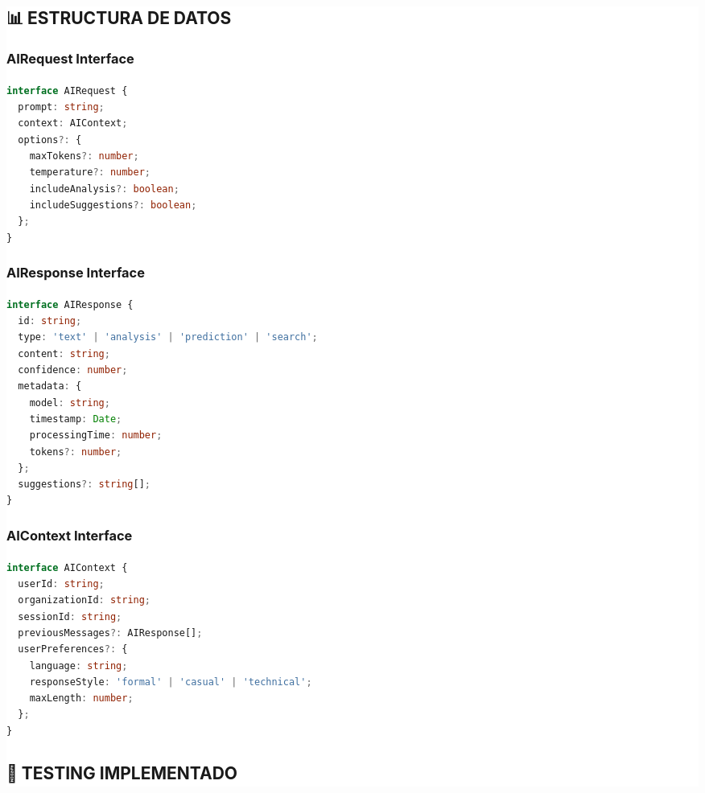 ## 📊 **ESTRUCTURA DE DATOS**

### **AIRequest Interface**
```typescript
interface AIRequest {
  prompt: string;
  context: AIContext;
  options?: {
    maxTokens?: number;
    temperature?: number;
    includeAnalysis?: boolean;
    includeSuggestions?: boolean;
  };
}
```

### **AIResponse Interface**
```typescript
interface AIResponse {
  id: string;
  type: 'text' | 'analysis' | 'prediction' | 'search';
  content: string;
  confidence: number;
  metadata: {
    model: string;
    timestamp: Date;
    processingTime: number;
    tokens?: number;
  };
  suggestions?: string[];
}
```

### **AIContext Interface**
```typescript
interface AIContext {
  userId: string;
  organizationId: string;
  sessionId: string;
  previousMessages?: AIResponse[];
  userPreferences?: {
    language: string;
    responseStyle: 'formal' | 'casual' | 'technical';
    maxLength: number;
  };
}
```

## 🧪 **TESTING IMPLEMENTADO**
